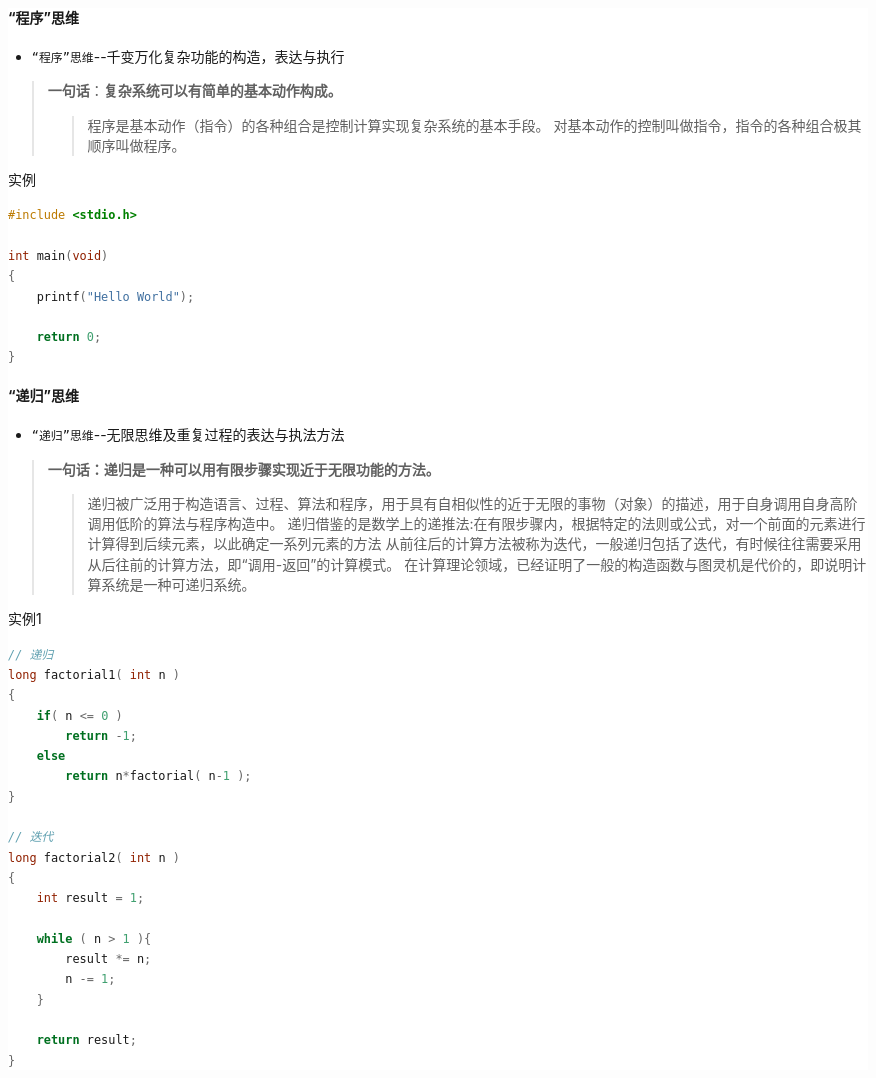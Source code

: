 

#### “程序”思维

*   `“程序”思维`--千变万化复杂功能的构造，表达与执行

> **一句话**：**复杂系统可以有简单的基本动作构成。**
>
> > 程序是基本动作（指令）的各种组合是控制计算实现复杂系统的基本手段。 对基本动作的控制叫做指令，指令的各种组合极其顺序叫做程序。

实例

```c
#include <stdio.h>

int main(void)
{
    printf("Hello World");

    return 0;
}
```

#### “递归”思维

*   `“递归”思维`--无限思维及重复过程的表达与执法方法

> **一句话：递归是一种可以用有限步骤实现近于无限功能的方法。**
>
> > 递归被广泛用于构造语言、过程、算法和程序，用于具有自相似性的近于无限的事物（对象）的描述，用于自身调用自身高阶调用低阶的算法与程序构造中。 递归借鉴的是数学上的递推法:在有限步骤内，根据特定的法则或公式，对一个前面的元素进行计算得到后续元素，以此确定一系列元素的方法 从前往后的计算方法被称为迭代，一般递归包括了迭代，有时候往往需要采用从后往前的计算方法，即“调用-返回”的计算模式。 在计算理论领域，已经证明了一般的构造函数与图灵机是代价的，即说明计算系统是一种可递归系统。

实例1

```c
// 递归
long factorial1( int n )
{
    if( n <= 0 )
        return -1;
    else
        return n*factorial( n-1 );
}

// 迭代
long factorial2( int n )
{
    int result = 1;

    while ( n > 1 ){
        result *= n;
        n -= 1;
    }

    return result;
}
```
